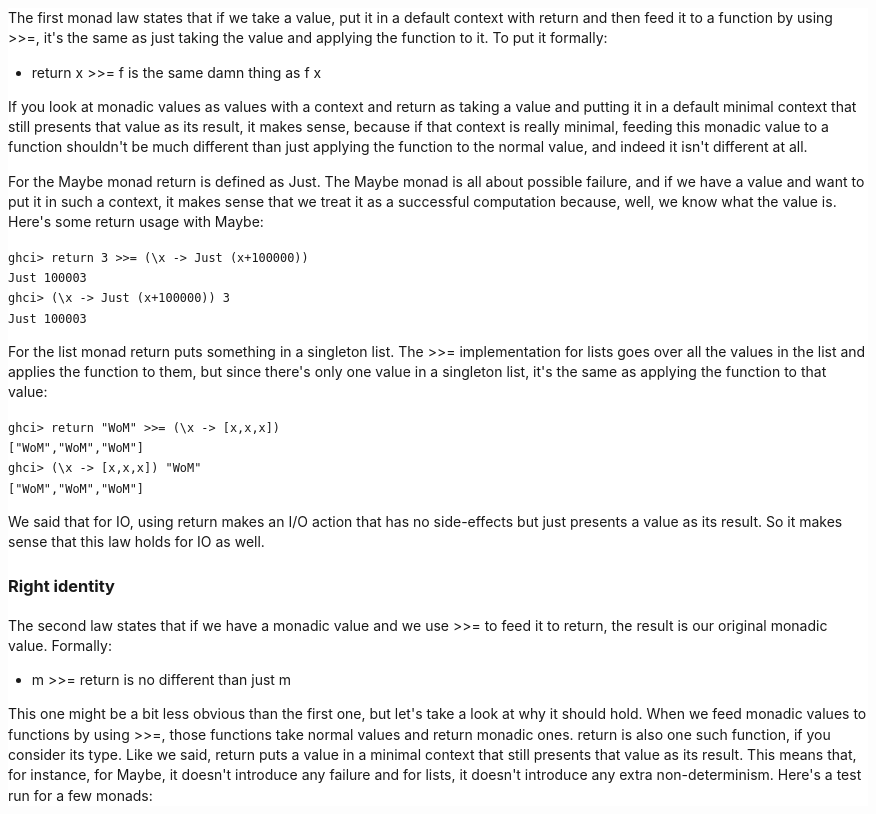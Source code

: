 The first monad law states that if we take a value, put it in a default
context with return and then feed it to a function by using \>\>=, it's
the same as just taking the value and applying the function to it. To
put it formally:

-   return x \>\>= f is the same damn thing as f x

If you look at monadic values as values with a context and return as
taking a value and putting it in a default minimal context that still
presents that value as its result, it makes sense, because if that
context is really minimal, feeding this monadic value to a function
shouldn't be much different than just applying the function to the
normal value, and indeed it isn't different at all.

For the Maybe monad return is defined as Just. The Maybe monad is all
about possible failure, and if we have a value and want to put it in
such a context, it makes sense that we treat it as a successful
computation because, well, we know what the value is. Here's some return
usage with Maybe:

~~~~ {.haskell:hs name="code"}
ghci> return 3 >>= (\x -> Just (x+100000))
Just 100003
ghci> (\x -> Just (x+100000)) 3
Just 100003
~~~~

For the list monad return puts something in a singleton list. The \>\>=
implementation for lists goes over all the values in the list and
applies the function to them, but since there's only one value in a
singleton list, it's the same as applying the function to that value:

~~~~ {.haskell:hs name="code"}
ghci> return "WoM" >>= (\x -> [x,x,x])
["WoM","WoM","WoM"]
ghci> (\x -> [x,x,x]) "WoM"
["WoM","WoM","WoM"]
~~~~

We said that for IO, using return makes an I/O action that has no
side-effects but just presents a value as its result. So it makes sense
that this law holds for IO as well.

### Right identity

The second law states that if we have a monadic value and we use \>\>=
to feed it to return, the result is our original monadic value.
Formally:

-   m \>\>= return is no different than just m

This one might be a bit less obvious than the first one, but let's take
a look at why it should hold. When we feed monadic values to functions
by using \>\>=, those functions take normal values and return monadic
ones. return is also one such function, if you consider its type. Like
we said, return puts a value in a minimal context that still presents
that value as its result. This means that, for instance, for Maybe, it
doesn't introduce any failure and for lists, it doesn't introduce any
extra non-determinism. Here's a test run for a few monads:
